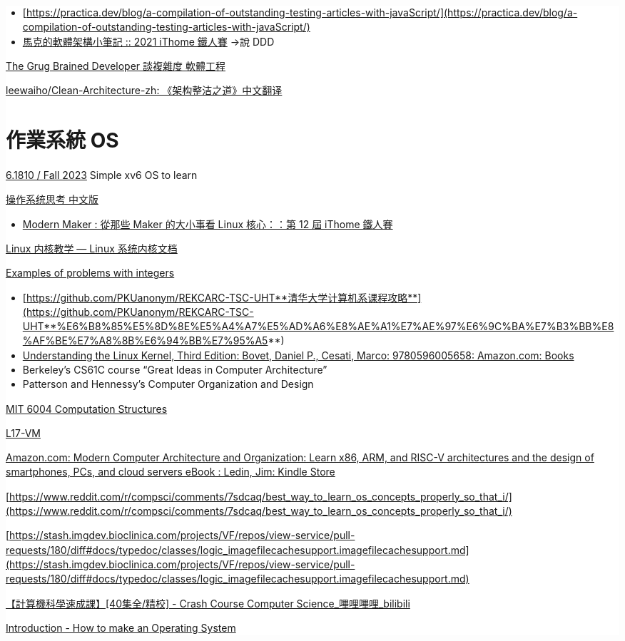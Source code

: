   - [https://practica.dev/blog/a-compilation-of-outstanding-testing-articles-with-javaScript/](https://practica.dev/blog/a-compilation-of-outstanding-testing-articles-with-javaScript/)
- [馬克的軟體架構小筆記 :: 2021 iThome 鐵人賽](https://ithelp.ithome.com.tw/users/20089358/ironman/4359?page=3) →說 DDD

[The Grug Brained Developer 談複雜度 軟體工程](https://www.notion.so/The-Grug-Brained-Developer-884b9470282a45a58db6cbfc368e64e3?pvs=21)

[leewaiho/Clean-Architecture-zh: 《架构整洁之道》中文翻译](https://github.com/leewaiho/Clean-Architecture-zh/tree/master)

# 作業系統  OS

[6.1810 / Fall 2023](https://pdos.csail.mit.edu/6.828/2023/xv6.html)  Simple xv6 OS to learn

[操作系统思考 中文版](https://github.com/wizardforcel/think-os-zh/blob/master/SUMMARY.md)

- [Modern Maker : 從那些 Maker 的大小事看 Linux 核心：：第 12 屆 iThome 鐵人賽](https://ithelp.ithome.com.tw/users/20129818/ironman/3852)

[Linux 内核教学 — Linux 系统内核文档](https://linux-kernel-labs-zh.xyz/index.html)

[Examples of problems with integers](https://jvns.ca/blog/2023/01/18/examples-of-problems-with-integers/)

- [https://github.com/PKUanonym/REKCARC-TSC-UHT**清华大学计算机系课程攻略**](https://github.com/PKUanonym/REKCARC-TSC-UHT**%E6%B8%85%E5%8D%8E%E5%A4%A7%E5%AD%A6%E8%AE%A1%E7%AE%97%E6%9C%BA%E7%B3%BB%E8%AF%BE%E7%A8%8B%E6%94%BB%E7%95%A5**)
- [Understanding the Linux Kernel, Third Edition: Bovet, Daniel P., Cesati, Marco: 9780596005658: Amazon.com: Books](https://www.amazon.com/Understanding-Linux-Kernel-Third-Daniel/dp/0596005652)
- Berkeley’s CS61C course “Great Ideas in Computer Architecture”
- Patterson and Hennessy’s Computer Organization and Design

[MIT 6004 Computation Structures](https://www.notion.so/MIT-6004-Computation-Structures-8598524f6dab4972a1bdabb743fe7b42?pvs=21)

[L17-VM](https://www.notion.so/L17-VM-14a2bbb771c24da2971201a43f850c96?pvs=21)

[Amazon.com: Modern Computer Architecture and Organization: Learn x86, ARM, and RISC-V architectures and the design of smartphones, PCs, and cloud servers eBook : Ledin, Jim: Kindle Store](https://www.amazon.com/-/zh_TW/Jim-Ledin-ebook/dp/B083QJG28Y/ref=pd_sbs_1/130-8400135-8494403?pd_rd_w=6AXaP&pf_rd_p=3676f086-9496-4fd7-8490-77cf7f43f846&pf_rd_r=BB0M24JTZEHPFQEGDPX3&pd_rd_r=610c8e3d-2e1d-4cc2-8c96-3f1cf28f59a4&pd_rd_wg=YK3YU&pd_rd_i=B083QJG28Y&psc=1)

[https://www.reddit.com/r/compsci/comments/7sdcaq/best_way_to_learn_os_concepts_properly_so_that_i/](https://www.reddit.com/r/compsci/comments/7sdcaq/best_way_to_learn_os_concepts_properly_so_that_i/)

[https://stash.imgdev.bioclinica.com/projects/VF/repos/view-service/pull-requests/180/diff#docs/typedoc/classes/logic_imagefilecachesupport.imagefilecachesupport.md](https://stash.imgdev.bioclinica.com/projects/VF/repos/view-service/pull-requests/180/diff#docs/typedoc/classes/logic_imagefilecachesupport.imagefilecachesupport.md)

[【計算機科學速成課】[40集全/精校] - Crash Course Computer Science_嗶哩嗶哩_bilibili](https://www.bilibili.com/video/av21376839/)

[Introduction - How to make an Operating System](https://www.notion.so/Introduction-How-to-make-an-Operating-System-fcc8fba1c8cb4f50a9589ab735b15e2a?pvs=21)
